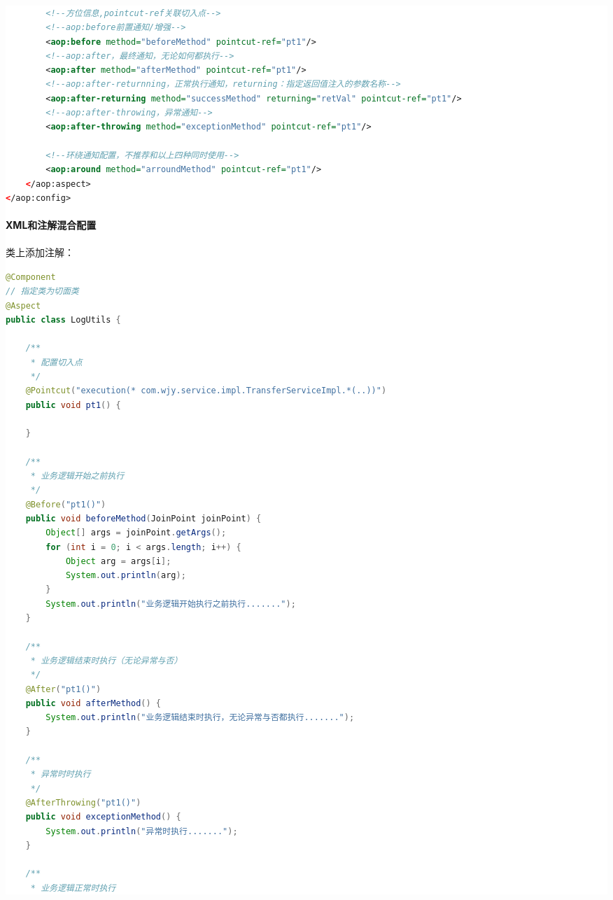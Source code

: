 ```xml
        <!--方位信息,pointcut-ref关联切入点-->
        <!--aop:before前置通知/增强-->
        <aop:before method="beforeMethod" pointcut-ref="pt1"/>
        <!--aop:after，最终通知，无论如何都执行-->
        <aop:after method="afterMethod" pointcut-ref="pt1"/>
        <!--aop:after-returnning，正常执行通知，returning：指定返回值注入的参数名称-->
        <aop:after-returning method="successMethod" returning="retVal" pointcut-ref="pt1"/>
        <!--aop:after-throwing，异常通知-->
        <aop:after-throwing method="exceptionMethod" pointcut-ref="pt1"/>

        <!--环绕通知配置，不推荐和以上四种同时使用-->
        <aop:around method="arroundMethod" pointcut-ref="pt1"/>
    </aop:aspect>
</aop:config>
```

#### XML和注解混合配置
类上添加注解：
```java
@Component
// 指定类为切面类
@Aspect
public class LogUtils {

    /**
     * 配置切入点
     */
    @Pointcut("execution(* com.wjy.service.impl.TransferServiceImpl.*(..))")
    public void pt1() {

    }

    /**
     * 业务逻辑开始之前执行
     */
    @Before("pt1()")
    public void beforeMethod(JoinPoint joinPoint) {
        Object[] args = joinPoint.getArgs();
        for (int i = 0; i < args.length; i++) {
            Object arg = args[i];
            System.out.println(arg);
        }
        System.out.println("业务逻辑开始执行之前执行.......");
    }

    /**
     * 业务逻辑结束时执行（无论异常与否）
     */
    @After("pt1()")
    public void afterMethod() {
        System.out.println("业务逻辑结束时执行，无论异常与否都执行.......");
    }

    /**
     * 异常时时执行
     */
    @AfterThrowing("pt1()")
    public void exceptionMethod() {
        System.out.println("异常时执行.......");
    }

    /**
     * 业务逻辑正常时执行
```